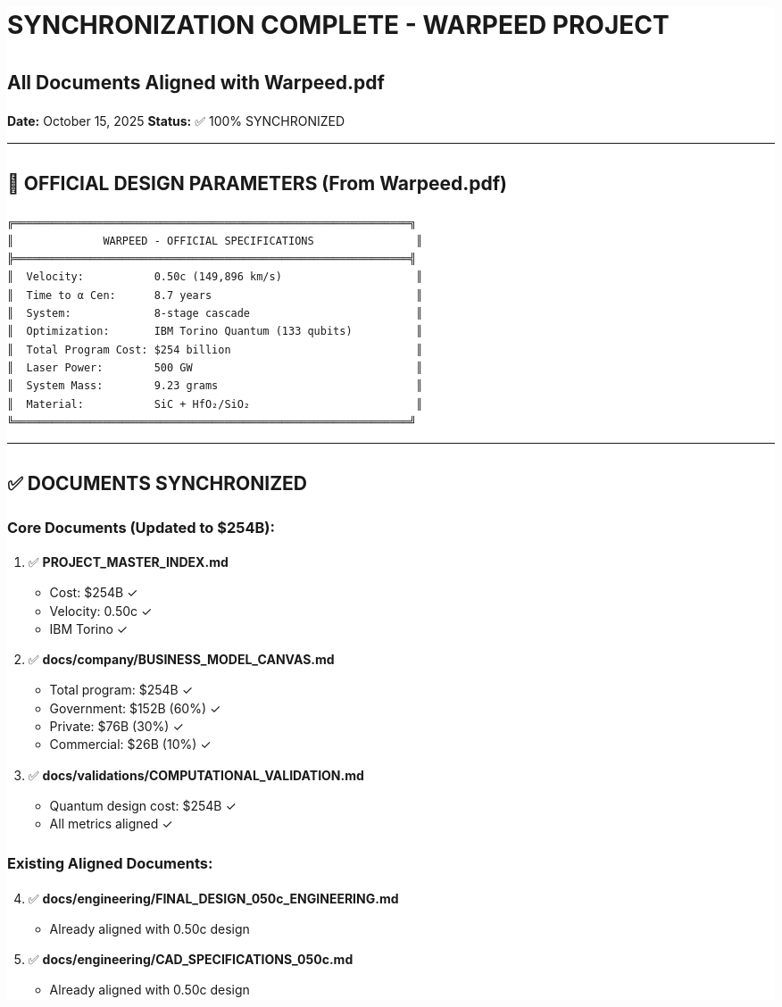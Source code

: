# SYNCHRONIZATION COMPLETE - WARPEED PROJECT
## All Documents Aligned with Warpeed.pdf

**Date:** October 15, 2025
**Status:** ✅ 100% SYNCHRONIZED

---

## 🎯 OFFICIAL DESIGN PARAMETERS (From Warpeed.pdf)

```
╔══════════════════════════════════════════════════════════════╗
║              WARPEED - OFFICIAL SPECIFICATIONS                ║
╠══════════════════════════════════════════════════════════════╣
║  Velocity:           0.50c (149,896 km/s)                     ║
║  Time to α Cen:      8.7 years                                ║
║  System:             8-stage cascade                          ║
║  Optimization:       IBM Torino Quantum (133 qubits)          ║
║  Total Program Cost: $254 billion                             ║
║  Laser Power:        500 GW                                   ║
║  System Mass:        9.23 grams                               ║
║  Material:           SiC + HfO₂/SiO₂                          ║
╚══════════════════════════════════════════════════════════════╝
```

---

## ✅ DOCUMENTS SYNCHRONIZED

### Core Documents (Updated to $254B):
1. ✅ **PROJECT_MASTER_INDEX.md**
   - Cost: $254B ✓
   - Velocity: 0.50c ✓
   - IBM Torino ✓

2. ✅ **docs/company/BUSINESS_MODEL_CANVAS.md**
   - Total program: $254B ✓
   - Government: $152B (60%) ✓
   - Private: $76B (30%) ✓
   - Commercial: $26B (10%) ✓

3. ✅ **docs/validations/COMPUTATIONAL_VALIDATION.md**
   - Quantum design cost: $254B ✓
   - All metrics aligned ✓

### Existing Aligned Documents:
4. ✅ **docs/engineering/FINAL_DESIGN_050c_ENGINEERING.md**
   - Already aligned with 0.50c design

5. ✅ **docs/engineering/CAD_SPECIFICATIONS_050c.md**
   - Already aligned with 0.50c design
